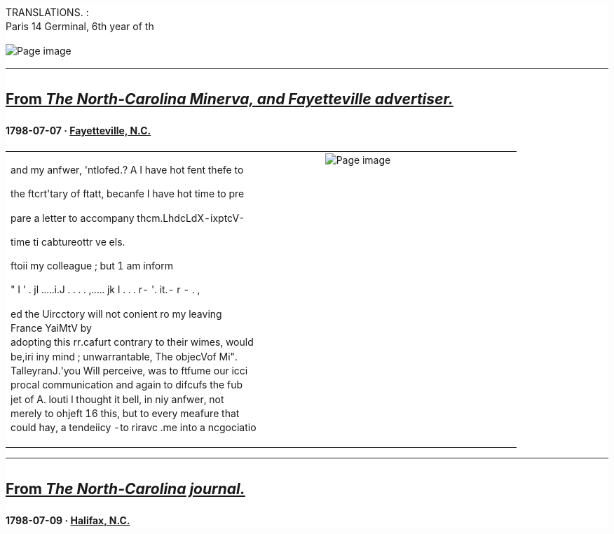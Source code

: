 TRANSLATIONS. :  
Paris 14 Germinal, 6th year of th
</td><td style="width: 50%; max-height: 75%; margin: auto; display: block;">
<img alt="Page image" src="https://tile.loc.gov/image-services/iiif/service:ndnp:nhd:batch_nhd_avalon_ver02:data:sn83025588:00517010765:1798070301:0528/pct:41.39491340302699,10.632043116119549,16.69527227336558,33.56197942185204/!600,600/0/default.jpg"/>
</td>
</tr></table>

---

## [From _The North-Carolina Minerva, and Fayetteville advertiser._](https://newspapers.digitalnc.org/lccn/sn84026638/1798-07-07/ed-1/seq-2/)

#### 1798-07-07 &middot; [Fayetteville, N.C.](http://dbpedia.org/resource/Fayetteville%2C_North_Carolina)

<table style="width: 100%;"><tr><td style="width: 50%">

  
  
and my anfwer, &#x27;ntlofed.? A I have hot fent thefe to  
  
the ftcrt&#x27;tary of ftatt, becanfe I have hot time to pre  
  
pare a letter to accompany thcm.LhdcLdX-ixptcV-  
  
time ti cabtureottr ve els.  
  
ftoii my colleague ; but 1 am inform  
  
&quot; I &#x27; . jl .....i.J . . . . ,..... jk I . . . r- &#x27;. it.- r - . ,  
  
ed the Uircctory will not conient ro my leaving  
France YaiMtV by  
adopting this rr.cafurt contrary to their wimes, would  
be,iri iny mind ; unwarrantable, The objecVof Mi&quot;.  
TalleyranJ.&#x27;you Will perceive, was to ftfume our icci­  
procal communication and again to difcufs the fub­  
jet of A. louti l thought it bell, in niy anfwer, not  
merely to ohjeft 16 this, but to every meafure that  
could hay, a tendeiicy -to riravc .me into a ncgociatio
</td><td style="width: 50%; max-height: 75%; margin: auto; display: block;">
<img alt="Page image" src="https://newspapers.digitalnc.org/images/iiif/batch_ncu_RalMin6n_ver01%2Fdata%2F1798070701%2F0224.jp2/pct:12.903986789337107,69.66039854055572,52.41802311866006,9.696884647768734/!600,600/0/default.jpg"/>
</td>
</tr></table>

---

## [From _The North-Carolina journal._](https://newspapers.digitalnc.org/lccn/sn83025848/1798-07-09/ed-1/seq-4/)

#### 1798-07-09 &middot; [Halifax, N.C.](http://dbpedia.org/resource/Halifax%2C_North_Carolina)
